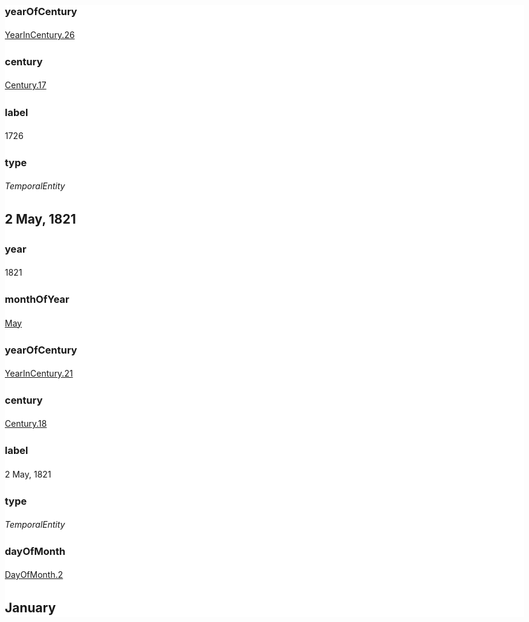 ### yearOfCentury


[YearInCentury.26](#YearInCentury.26)

### century


[Century.17](#Century.17)

### label


1726

### type


*TemporalEntity*

## 2 May, 1821

### year


1821

### monthOfYear


[May](#May)

### yearOfCentury


[YearInCentury.21](#YearInCentury.21)

### century


[Century.18](#Century.18)

### label


2 May, 1821

### type


*TemporalEntity*

### dayOfMonth


[DayOfMonth.2](#DayOfMonth.2)

## January
